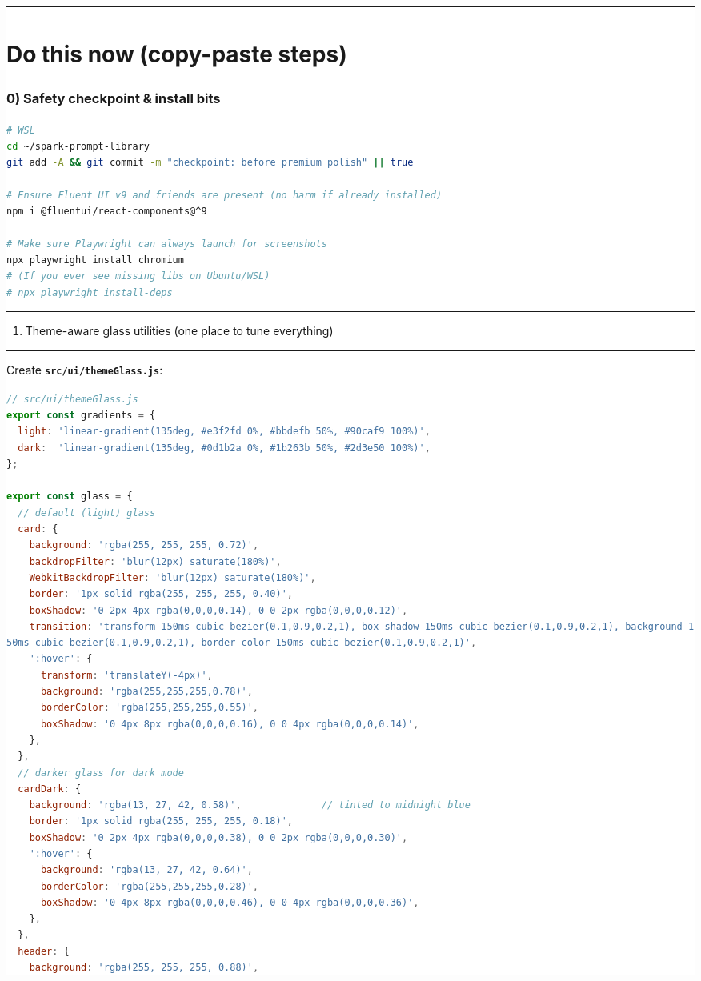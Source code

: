 * * *

Do this now (copy-paste steps)
==============================

### 0) Safety checkpoint & install bits

```bash
# WSL
cd ~/spark-prompt-library
git add -A && git commit -m "checkpoint: before premium polish" || true

# Ensure Fluent UI v9 and friends are present (no harm if already installed)
npm i @fluentui/react-components@^9

# Make sure Playwright can always launch for screenshots
npx playwright install chromium
# (If you ever see missing libs on Ubuntu/WSL)
# npx playwright install-deps
```

* * *

1) Theme-aware glass utilities (one place to tune everything)
-------------------------------------------------------------

Create **`src/ui/themeGlass.js`**:

```javascript
// src/ui/themeGlass.js
export const gradients = {
  light: 'linear-gradient(135deg, #e3f2fd 0%, #bbdefb 50%, #90caf9 100%)',
  dark:  'linear-gradient(135deg, #0d1b2a 0%, #1b263b 50%, #2d3e50 100%)',
};

export const glass = {
  // default (light) glass
  card: {
    background: 'rgba(255, 255, 255, 0.72)',
    backdropFilter: 'blur(12px) saturate(180%)',
    WebkitBackdropFilter: 'blur(12px) saturate(180%)',
    border: '1px solid rgba(255, 255, 255, 0.40)',
    boxShadow: '0 2px 4px rgba(0,0,0,0.14), 0 0 2px rgba(0,0,0,0.12)',
    transition: 'transform 150ms cubic-bezier(0.1,0.9,0.2,1), box-shadow 150ms cubic-bezier(0.1,0.9,0.2,1), background 150ms cubic-bezier(0.1,0.9,0.2,1), border-color 150ms cubic-bezier(0.1,0.9,0.2,1)',
    ':hover': {
      transform: 'translateY(-4px)',
      background: 'rgba(255,255,255,0.78)',
      borderColor: 'rgba(255,255,255,0.55)',
      boxShadow: '0 4px 8px rgba(0,0,0,0.16), 0 0 4px rgba(0,0,0,0.14)',
    },
  },
  // darker glass for dark mode
  cardDark: {
    background: 'rgba(13, 27, 42, 0.58)',              // tinted to midnight blue
    border: '1px solid rgba(255, 255, 255, 0.18)',
    boxShadow: '0 2px 4px rgba(0,0,0,0.38), 0 0 2px rgba(0,0,0,0.30)',
    ':hover': {
      background: 'rgba(13, 27, 42, 0.64)',
      borderColor: 'rgba(255,255,255,0.28)',
      boxShadow: '0 4px 8px rgba(0,0,0,0.46), 0 0 4px rgba(0,0,0,0.36)',
    },
  },
  header: {
    background: 'rgba(255, 255, 255, 0.88)',
```
